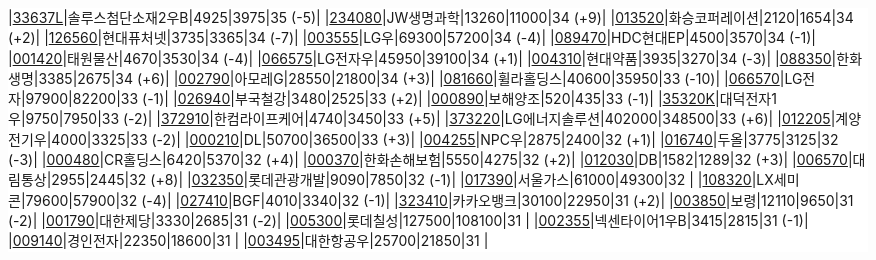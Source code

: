 |[33637L](https://finance.daum.net/quotes/A33637L)|솔루스첨단소재2우B|4925|3975|35 (-5)|
|[234080](https://finance.daum.net/quotes/A234080)|JW생명과학|13260|11000|34 (+9)|
|[013520](https://finance.daum.net/quotes/A013520)|화승코퍼레이션|2120|1654|34 (+2)|
|[126560](https://finance.daum.net/quotes/A126560)|현대퓨처넷|3735|3365|34 (-7)|
|[003555](https://finance.daum.net/quotes/A003555)|LG우|69300|57200|34 (-4)|
|[089470](https://finance.daum.net/quotes/A089470)|HDC현대EP|4500|3570|34 (-1)|
|[001420](https://finance.daum.net/quotes/A001420)|태원물산|4670|3530|34 (-4)|
|[066575](https://finance.daum.net/quotes/A066575)|LG전자우|45950|39100|34 (+1)|
|[004310](https://finance.daum.net/quotes/A004310)|현대약품|3935|3270|34 (-3)|
|[088350](https://finance.daum.net/quotes/A088350)|한화생명|3385|2675|34 (+6)|
|[002790](https://finance.daum.net/quotes/A002790)|아모레G|28550|21800|34 (+3)|
|[081660](https://finance.daum.net/quotes/A081660)|휠라홀딩스|40600|35950|33 (-10)|
|[066570](https://finance.daum.net/quotes/A066570)|LG전자|97900|82200|33 (-1)|
|[026940](https://finance.daum.net/quotes/A026940)|부국철강|3480|2525|33 (+2)|
|[000890](https://finance.daum.net/quotes/A000890)|보해양조|520|435|33 (-1)|
|[35320K](https://finance.daum.net/quotes/A35320K)|대덕전자1우|9750|7950|33 (-2)|
|[372910](https://finance.daum.net/quotes/A372910)|한컴라이프케어|4740|3450|33 (+5)|
|[373220](https://finance.daum.net/quotes/A373220)|LG에너지솔루션|402000|348500|33 (+6)|
|[012205](https://finance.daum.net/quotes/A012205)|계양전기우|4000|3325|33 (-2)|
|[000210](https://finance.daum.net/quotes/A000210)|DL|50700|36500|33 (+3)|
|[004255](https://finance.daum.net/quotes/A004255)|NPC우|2875|2400|32 (+1)|
|[016740](https://finance.daum.net/quotes/A016740)|두올|3775|3125|32 (-3)|
|[000480](https://finance.daum.net/quotes/A000480)|CR홀딩스|6420|5370|32 (+4)|
|[000370](https://finance.daum.net/quotes/A000370)|한화손해보험|5550|4275|32 (+2)|
|[012030](https://finance.daum.net/quotes/A012030)|DB|1582|1289|32 (+3)|
|[006570](https://finance.daum.net/quotes/A006570)|대림통상|2955|2445|32 (+8)|
|[032350](https://finance.daum.net/quotes/A032350)|롯데관광개발|9090|7850|32 (-1)|
|[017390](https://finance.daum.net/quotes/A017390)|서울가스|61000|49300|32 |
|[108320](https://finance.daum.net/quotes/A108320)|LX세미콘|79600|57900|32 (-4)|
|[027410](https://finance.daum.net/quotes/A027410)|BGF|4010|3340|32 (-1)|
|[323410](https://finance.daum.net/quotes/A323410)|카카오뱅크|30100|22950|31 (+2)|
|[003850](https://finance.daum.net/quotes/A003850)|보령|12110|9650|31 (-2)|
|[001790](https://finance.daum.net/quotes/A001790)|대한제당|3330|2685|31 (-2)|
|[005300](https://finance.daum.net/quotes/A005300)|롯데칠성|127500|108100|31 |
|[002355](https://finance.daum.net/quotes/A002355)|넥센타이어1우B|3415|2815|31 (-1)|
|[009140](https://finance.daum.net/quotes/A009140)|경인전자|22350|18600|31 |
|[003495](https://finance.daum.net/quotes/A003495)|대한항공우|25700|21850|31 |